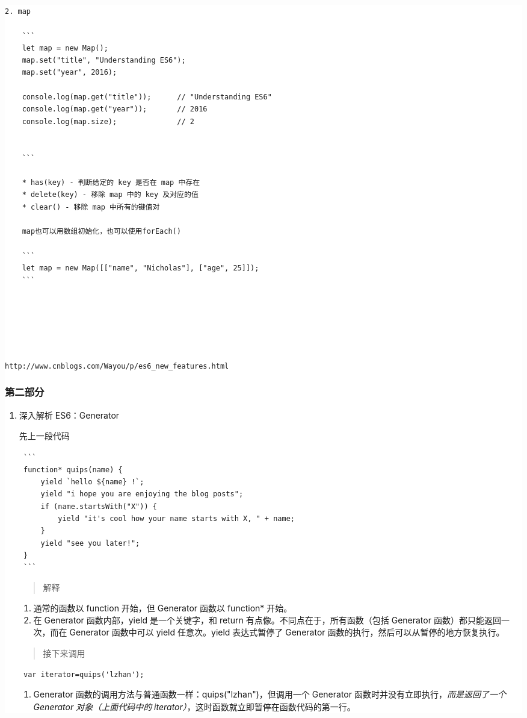     2. map
    
        ```
        let map = new Map();
        map.set("title", "Understanding ES6");
        map.set("year", 2016);
    
        console.log(map.get("title"));      // "Understanding ES6"
        console.log(map.get("year"));       // 2016
        console.log(map.size);              // 2


        ```

        * has(key) - 判断给定的 key 是否在 map 中存在
        * delete(key) - 移除 map 中的 key 及对应的值
        * clear() - 移除 map 中所有的键值对
    
        map也可以用数组初始化，也可以使用forEach()
    
        ```
        let map = new Map([["name", "Nicholas"], ["age", 25]]);
        ```






    http://www.cnblogs.com/Wayou/p/es6_new_features.html


### 第二部分

1. 深入解析 ES6：Generator

    先上一段代码

        ​```
        function* quips(name) {
            yield `hello ${name} !`;
            yield "i hope you are enjoying the blog posts";
            if (name.startsWith("X")) {
                yield "it's cool how your name starts with X, " + name;
            }
            yield "see you later!";
        }
        ​```
    >解释

    1. 通常的函数以 function 开始，但 Generator 函数以 function* 开始。
    2. 在 Generator 函数内部，yield 是一个关键字，和 return 有点像。不同点在于，所有函数（包括 Generator 函数）都只能返回一次，而在 Generator 函数中可以 yield 任意次。yield 表达式暂停了 Generator 函数的执行，然后可以从暂停的地方恢复执行。
    >接下来调用

        var iterator=quips('lzhan');

    1. Generator 函数的调用方法与普通函数一样：quips("lzhan")，但调用一个 Generator 函数时并没有立即执行，*而是返回了一个 Generator 对象（上面代码中的 iterator）*，这时函数就立即暂停在函数代码的第一行。

